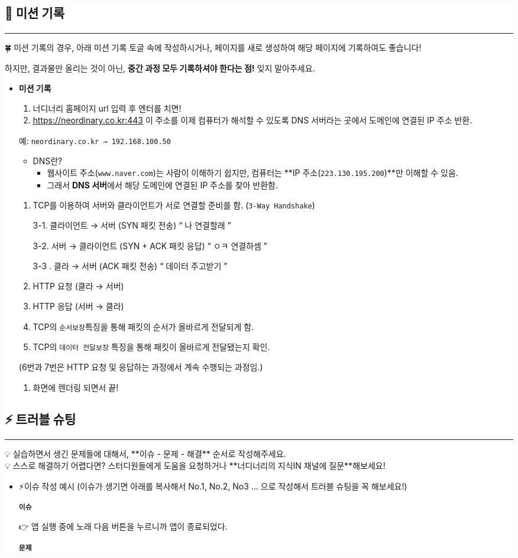 ## 💪 미션 기록

---

<aside>
🍀 미션 기록의 경우, 아래 미션 기록 토글 속에 작성하시거나, 페이지를 새로 생성하여 해당 페이지에 기록하여도 좋습니다!

하지만, 결과물만 올리는 것이 아닌, **중간 과정 모두 기록하셔야 한다는 점!** 잊지 말아주세요.

</aside>

- **미션 기록**
    1. 너디너리 홈페이지 url 입력 후 엔터를 치면!
    2. https://neordinary.co.kr:443  이 주소를 이제 컴퓨터가 해석할 수 있도록 DNS 서버라는 곳에서 도메인에 연결된 IP 주소 반환.

  예: `neordinary.co.kr → 192.168.100.50`

    - DNS란?
        - 웹사이트 주소(`www.naver.com`)는 사람이 이해하기 쉽지만, 컴퓨터는 **IP 주소(`223.130.195.200`)**만 이해할 수 있음.
        - 그래서 **DNS 서버**에서 해당 도메인에 연결된 IP 주소를 찾아 반환함.


    1. TCP를 이용하여 서버와 클라이언트가 서로 연결할 준비를 함. (`3-Way Handshake`)
        
        3-1. 클라이언트 → 서버 (SYN 패킷 전송)   “ 나 연결할래 ”
        
        3-2. 서버 → 클라이언트 (SYN + ACK 패킷 응답)   “ ㅇㅋ 연결하셈 ”
        
        3-3 . 클라 → 서버 (ACK 패킷 전송)  “ 데이터 주고받기 ”
        
    2. HTTP 요청 (클라 → 서버)
    3. HTTP 응답 (서버 → 클라)
    4. TCP의  `순서보장`특징을 통해 패킷의 순서가 올바르게 전달되게 함. 
    5. TCP의 `데이터 전달보장` 특징을 통해 패킷이 올바르게 전달됐는지 확인. 
    
    (6번과 7번은 HTTP 요청 및 응답하는 과정에서 계속 수행되는 과정임.)
    
    1. 화면에 렌더링 되면서 끝!

## ⚡ 트러블 슈팅

---

<aside>
💡 실습하면서 생긴 문제들에 대해서, **이슈 - 문제 - 해결** 순서로 작성해주세요.

</aside>

<aside>
💡 스스로 해결하기 어렵다면? 스터디원들에게 도움을 요청하거나 **너디너리의 지식IN 채널에 질문**해보세요!

</aside>

- ⚡이슈 작성 예시 (이슈가 생기면 아래를 복사해서 No.1, No.2, No3 … 으로 작성해서 트러블 슈팅을 꼭 해보세요!)

  **`이슈`**

  👉 앱 실행 중에 노래 다음 버튼을 누르니까 앱이 종료되었다.

  **`문제`**
